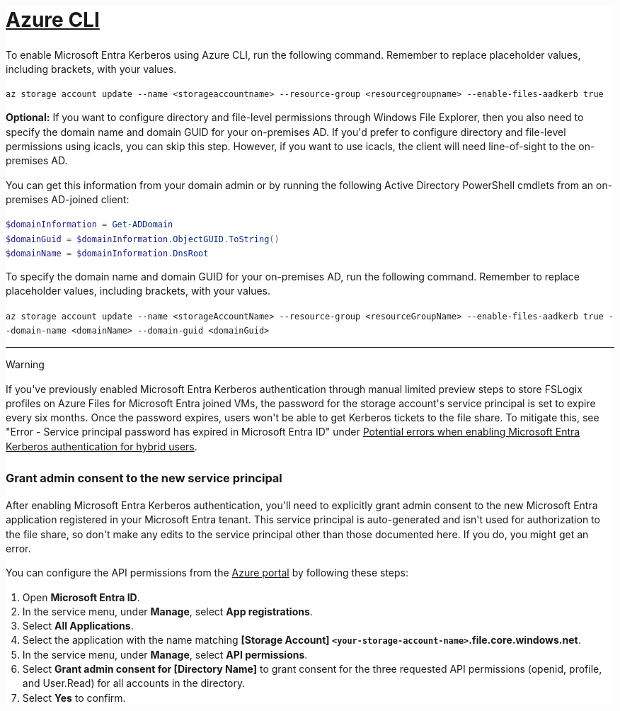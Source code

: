 # [Azure CLI](#tab/azure-cli)
  
To enable Microsoft Entra Kerberos using Azure CLI, run the following command. Remember to replace placeholder values, including brackets, with your values.

```azurecli
az storage account update --name <storageaccountname> --resource-group <resourcegroupname> --enable-files-aadkerb true
```

**Optional:** If you want to configure directory and file-level permissions through Windows File Explorer, then you also need to specify the domain name and domain GUID for your on-premises AD. If you'd prefer to configure directory and file-level permissions using icacls, you can skip this step. However, if you want to use icacls, the client will need line-of-sight to the on-premises AD.

You can get this information from your domain admin or by running the following Active Directory PowerShell cmdlets from an on-premises AD-joined client:

```PowerShell
$domainInformation = Get-ADDomain
$domainGuid = $domainInformation.ObjectGUID.ToString()
$domainName = $domainInformation.DnsRoot
```

To specify the domain name and domain GUID for your on-premises AD, run the following command. Remember to replace placeholder values, including brackets, with your values.

```azurecli
az storage account update --name <storageAccountName> --resource-group <resourceGroupName> --enable-files-aadkerb true --domain-name <domainName> --domain-guid <domainGuid>
```

---

> [!WARNING]
> If you've previously enabled Microsoft Entra Kerberos authentication through manual limited preview steps to store FSLogix profiles on Azure Files for Microsoft Entra joined VMs, the password for the storage account's service principal is set to expire every six months. Once the password expires, users won't be able to get Kerberos tickets to the file share. To mitigate this, see "Error - Service principal password has expired in Microsoft Entra ID" under [Potential errors when enabling Microsoft Entra Kerberos authentication for hybrid users](/troubleshoot/azure/azure-storage/files-troubleshoot-smb-authentication?toc=/azure/storage/files/toc.json#potential-errors-when-enabling-azure-ad-kerberos-authentication-for-hybrid-users).

### Grant admin consent to the new service principal

After enabling Microsoft Entra Kerberos authentication, you'll need to explicitly grant admin consent to the new Microsoft Entra application registered in your Microsoft Entra tenant. This service principal is auto-generated and isn't used for authorization to the file share, so don't make any edits to the service principal other than those documented here. If you do, you might get an error.

You can configure the API permissions from the [Azure portal](https://portal.azure.com) by following these steps:

1. Open **Microsoft Entra ID**.
1. In the service menu, under **Manage**, select **App registrations**.
1. Select **All Applications**.
1. Select the application with the name matching **[Storage Account] `<your-storage-account-name>`.file.core.windows.net**.
1. In the service menu, under **Manage**, select **API permissions**.
1. Select **Grant admin consent for [Directory Name]** to grant consent for the three requested API permissions (openid, profile, and User.Read) for all accounts in the directory.
1. Select **Yes** to confirm.
